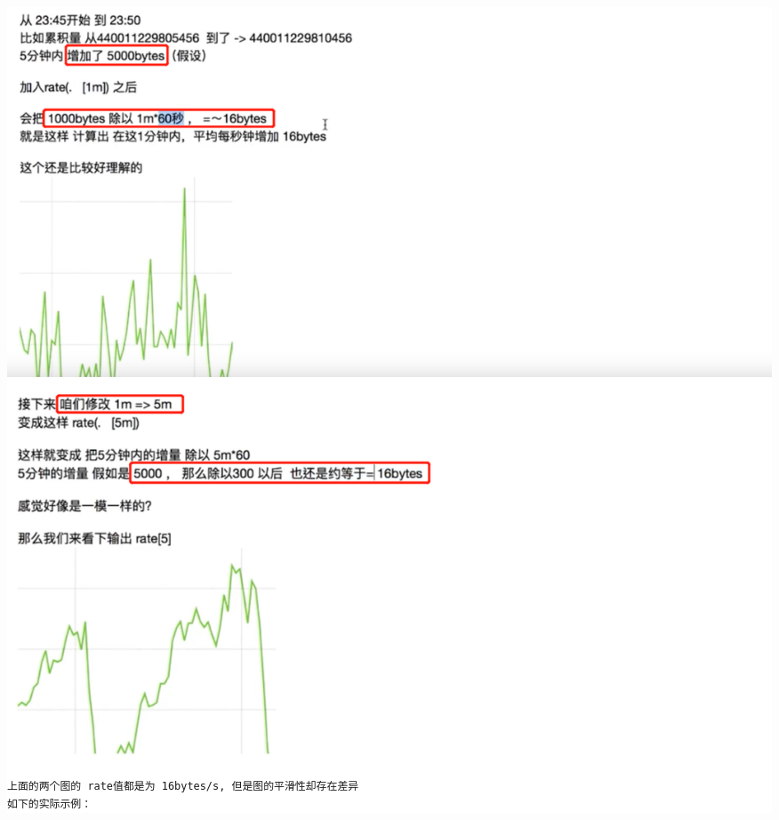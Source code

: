 ![image-20191030143224972](assets/image-20191030143224972.png)

![image-20191030143320165](assets/image-20191030143320165.png)

```
上面的两个图的 rate值都是为 16bytes/s, 但是图的平滑性却存在差异
如下的实际示例：
```
